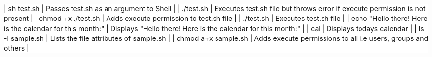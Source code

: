 | sh test.sh                                               | 	Passes test.sh as an argument to Shell                                                                                                                                                                                                                                                                                                                                                                                                                                                                                                                                                                                                                            |
| ./test.sh                                                | 	Executes test.sh file but throws error if execute permission is not present                                                                                                                                                                                                                                                                                                                                                                                                                                                                                                                                                                                       |
| chmod +x ./test.sh                                       | 	Adds execute permission to test.sh file                                                                                                                                                                                                                                                                                                                                                                                                                                                                                                                                                                                                                           |
| ./test.sh                                                | 	Executes test.sh file                                                                                                                                                                                                                                                                                                                                                                                                                                                                                                                                                                                                                                             |
| echo "Hello there! Here is the calendar for this month:" | 	Displays "Hello there!  Here is the calendar for this month:"                                                                                                                                                                                                                                                                                                                                                                                                                                                                                                                                                                                                     |
| cal                                                      | 	Displays todays calendar                                                                                                                                                                                                                                                                                                                                                                                                                                                                                                                                                                                                                                          |
| ls -l sample.sh                                          | 	Lists the file attributes of sample.sh                                                                                                                                                                                                                                                                                                                                                                                                                                                                                                                                                                                                                            |
| chmod a+x sample.sh                                      | 	Adds execute permissions to all i.e users, groups and others                                                                                                                                                                                                                                                                                                                                                                                                                                                                                                                                                                                                      |